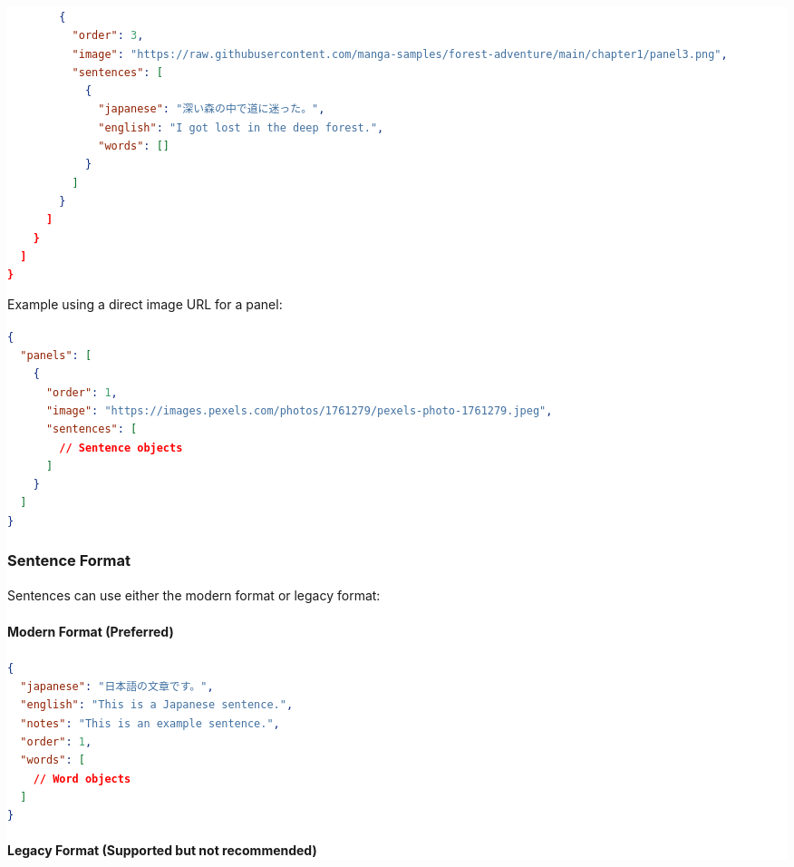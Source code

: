 ```json
        {
          "order": 3,
          "image": "https://raw.githubusercontent.com/manga-samples/forest-adventure/main/chapter1/panel3.png",
          "sentences": [
            {
              "japanese": "深い森の中で道に迷った。",
              "english": "I got lost in the deep forest.",
              "words": []
            }
          ]
        }
      ]
    }
  ]
}
```

Example using a direct image URL for a panel:
```json
{
  "panels": [
    {
      "order": 1,
      "image": "https://images.pexels.com/photos/1761279/pexels-photo-1761279.jpeg",
      "sentences": [
        // Sentence objects
      ]
    }
  ]
}
```

### Sentence Format

Sentences can use either the modern format or legacy format:

#### Modern Format (Preferred)

```json
{
  "japanese": "日本語の文章です。",
  "english": "This is a Japanese sentence.",
  "notes": "This is an example sentence.",
  "order": 1,
  "words": [
    // Word objects
  ]
}
```

#### Legacy Format (Supported but not recommended)
